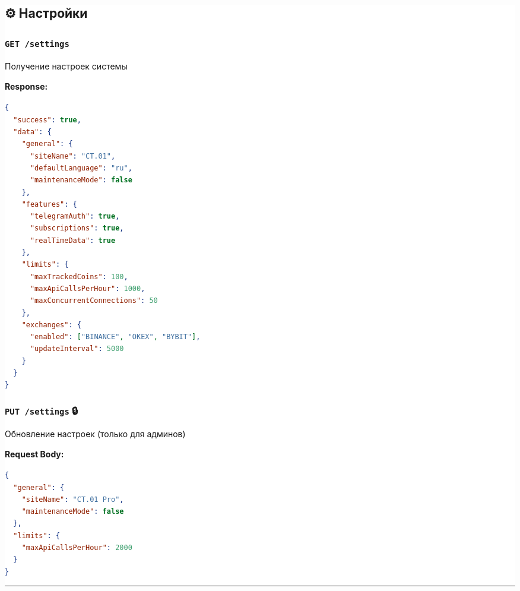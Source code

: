 
## ⚙️ Настройки

### `GET /settings`
Получение настроек системы

**Response:**
```json
{
  "success": true,
  "data": {
    "general": {
      "siteName": "CT.01",
      "defaultLanguage": "ru",
      "maintenanceMode": false
    },
    "features": {
      "telegramAuth": true,
      "subscriptions": true,
      "realTimeData": true
    },
    "limits": {
      "maxTrackedCoins": 100,
      "maxApiCallsPerHour": 1000,
      "maxConcurrentConnections": 50
    },
    "exchanges": {
      "enabled": ["BINANCE", "OKEX", "BYBIT"],
      "updateInterval": 5000
    }
  }
}
```

### `PUT /settings` 🔒
Обновление настроек (только для админов)

**Request Body:**
```json
{
  "general": {
    "siteName": "CT.01 Pro",
    "maintenanceMode": false
  },
  "limits": {
    "maxApiCallsPerHour": 2000
  }
}
```

---
